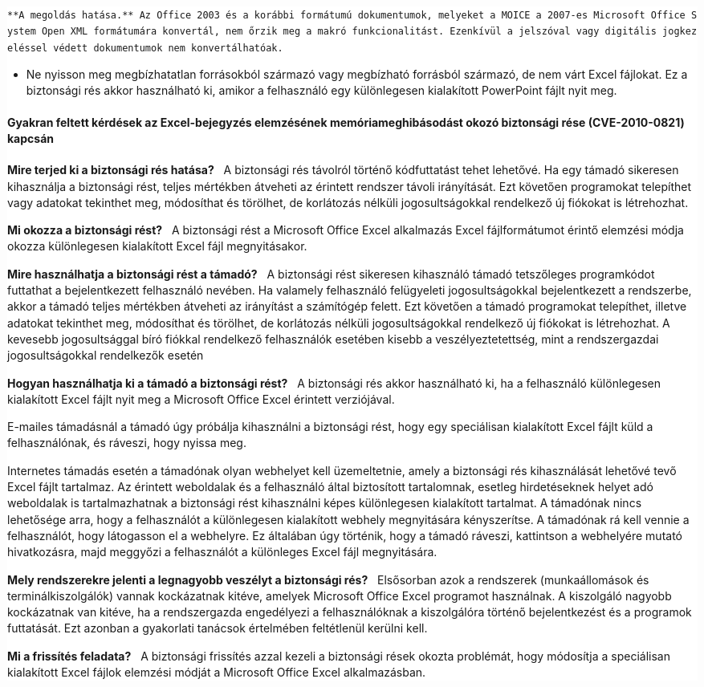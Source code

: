     **A megoldás hatása.** Az Office 2003 és a korábbi formátumú dokumentumok, melyeket a MOICE a 2007-es Microsoft Office System Open XML formátumára konvertál, nem őrzik meg a makró funkcionalitást. Ezenkívül a jelszóval vagy digitális jogkezeléssel védett dokumentumok nem konvertálhatóak.

-   Ne nyisson meg megbízhatatlan forrásokból származó vagy megbízható forrásból származó, de nem várt Excel fájlokat. Ez a biztonsági rés akkor használható ki, amikor a felhasználó egy különlegesen kialakított PowerPoint fájlt nyit meg.

#### Gyakran feltett kérdések az Excel-bejegyzés elemzésének memóriameghibásodást okozó biztonsági rése (CVE-2010-0821) kapcsán

**Mire terjed ki a biztonsági rés hatása?**  
A biztonsági rés távolról történő kódfuttatást tehet lehetővé. Ha egy támadó sikeresen kihasználja a biztonsági rést, teljes mértékben átveheti az érintett rendszer távoli irányítását. Ezt követően programokat telepíthet vagy adatokat tekinthet meg, módosíthat és törölhet, de korlátozás nélküli jogosultságokkal rendelkező új fiókokat is létrehozhat.

**Mi okozza a biztonsági rést?**  
A biztonsági rést a Microsoft Office Excel alkalmazás Excel fájlformátumot érintő elemzési módja okozza különlegesen kialakított Excel fájl megnyitásakor.

**Mire használhatja a biztonsági rést a támadó?**  
A biztonsági rést sikeresen kihasználó támadó tetszőleges programkódot futtathat a bejelentkezett felhasználó nevében. Ha valamely felhasználó felügyeleti jogosultságokkal bejelentkezett a rendszerbe, akkor a támadó teljes mértékben átveheti az irányítást a számítógép felett. Ezt követően a támadó programokat telepíthet, illetve adatokat tekinthet meg, módosíthat és törölhet, de korlátozás nélküli jogosultságokkal rendelkező új fiókokat is létrehozhat. A kevesebb jogosultsággal bíró fiókkal rendelkező felhasználók esetében kisebb a veszélyeztetettség, mint a rendszergazdai jogosultságokkal rendelkezők esetén

**Hogyan használhatja ki a támadó a biztonsági rést?**  
A biztonsági rés akkor használható ki, ha a felhasználó különlegesen kialakított Excel fájlt nyit meg a Microsoft Office Excel érintett verziójával.

E-mailes támadásnál a támadó úgy próbálja kihasználni a biztonsági rést, hogy egy speciálisan kialakított Excel fájlt küld a felhasználónak, és ráveszi, hogy nyissa meg.

Internetes támadás esetén a támadónak olyan webhelyet kell üzemeltetnie, amely a biztonsági rés kihasználását lehetővé tevő Excel fájlt tartalmaz. Az érintett weboldalak és a felhasználó által biztosított tartalomnak, esetleg hirdetéseknek helyet adó weboldalak is tartalmazhatnak a biztonsági rést kihasználni képes különlegesen kialakított tartalmat. A támadónak nincs lehetősége arra, hogy a felhasználót a különlegesen kialakított webhely megnyitására kényszerítse. A támadónak rá kell vennie a felhasználót, hogy látogasson el a webhelyre. Ez általában úgy történik, hogy a támadó ráveszi, kattintson a webhelyére mutató hivatkozásra, majd meggyőzi a felhasználót a különleges Excel fájl megnyitására.

**Mely rendszerekre jelenti a legnagyobb veszélyt a biztonsági rés?**  
Elsősorban azok a rendszerek (munkaállomások és terminálkiszolgálók) vannak kockázatnak kitéve, amelyek Microsoft Office Excel programot használnak. A kiszolgáló nagyobb kockázatnak van kitéve, ha a rendszergazda engedélyezi a felhasználóknak a kiszolgálóra történő bejelentkezést és a programok futtatását. Ezt azonban a gyakorlati tanácsok értelmében feltétlenül kerülni kell.

**Mi a frissítés feladata?**  
A biztonsági frissítés azzal kezeli a biztonsági rések okozta problémát, hogy módosítja a speciálisan kialakított Excel fájlok elemzési módját a Microsoft Office Excel alkalmazásban.
